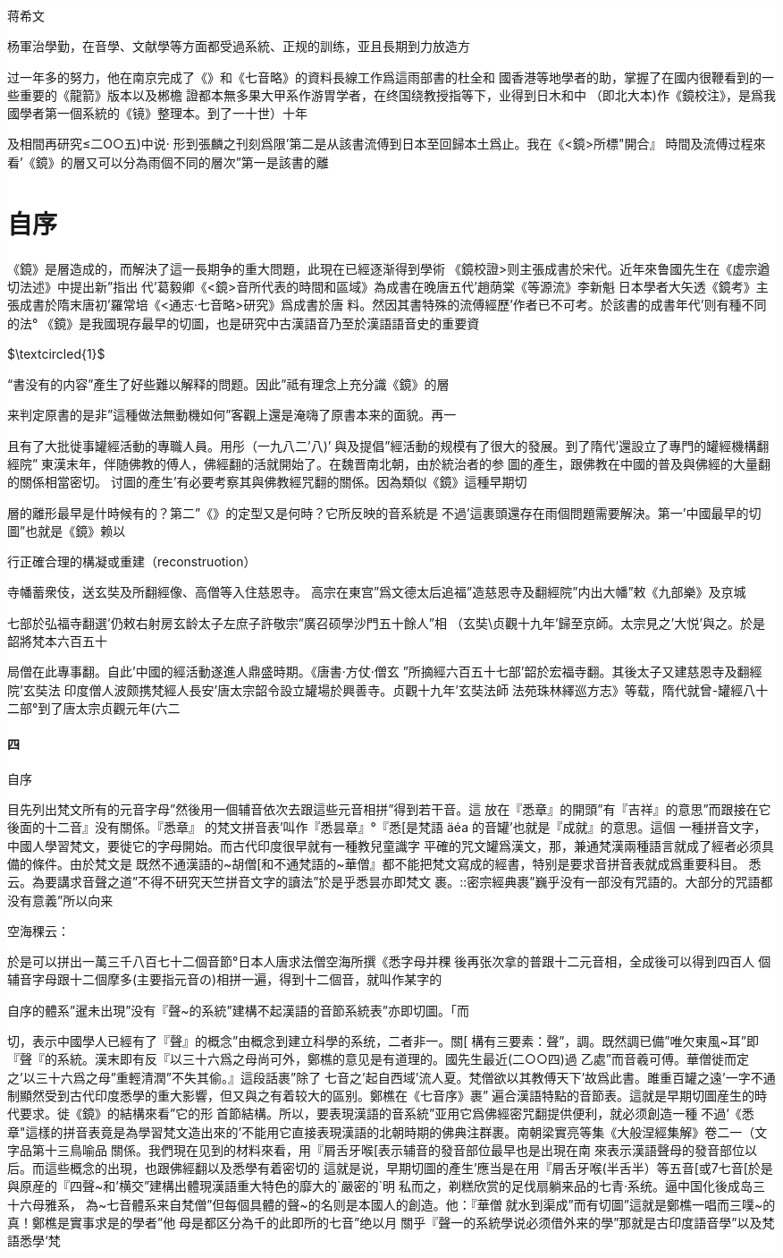 蒋希文  

杨軍治學勤，在音學、文献學等方面都受過系統、正规的訓练，亚且長期到力放造方  

过一年多的努力，他在南京完成了《》和《七音略》的資料長線工作爲這雨部書的杜全和 國香港等地學者的助，掌握了在國内很鞭看到的一些重要的《龍箭》版本以及郴檐 證都本無多果大甲系作游胃学者，在终国绕教授指等下，业得到日木和中 （即北大本)作《鏡校注》，是爲我國學者第一個系統的《镜》整理本。到了一十世）十年  

及相間再研究≤二O○五)中说· 形到張麟之刊刻爲限’第二是从該書流傅到日本至回歸本土爲止。我在《<鏡>所標"開合』 時間及流傅过程來看’《鏡》的層又可以分為雨個不同的層次”第一是該書的離  

# 自序  

《鏡》是層造成的，而解決了這一長期争的重大問題，此現在已經逐渐得到學術 《鏡校證>则主張成書於宋代。近年來鲁國先生在《虚宗遒切法述》中提出新”指出 代’葛毅卿《<鏡>音所代表的時間和區域》為成書在晚唐五代’趙荫棠《等源流》李新魁 日本學者大矢透《鏡考》主張成書於隋末唐初’羅常培《<通志·七音略>研究》爲成書於唐 料。然因其書特殊的流傅經歷’作者已不可考。於該書的成書年代’则有種不同的法° 《鏡》是我國現存最早的切圖，也是研究中古漢語音乃至於漢語語音史的重要資  

$\textcircled{1}$  

“書没有的内容”產生了好些難以解释的問题。因此”祗有理念上充分識《鏡》的層  

来判定原書的是非”這種做法無動機如何”客觀上還是淹嗨了原書本来的面貌。再一  

且有了大批徙事罐經活動的專職人員。用彤（一九八二’八)’ 與及提倡”經活動的规模有了很大的發展。到了隋代’還設立了專門的罐經機構翻經院” 東漢末年，伴随佛教的傅人，佛經翻的活就開始了。在魏晋南北朝，由於統治者的参 圖的產生，跟佛教在中國的普及與佛經的大量翻的關係相當密切。 讨圖的產生’有必要考察其與佛教經咒翻的關係。因為類似《鏡》這種早期切  

層的離形最早是什時候有的？第二”《》的定型又是何時？它所反映的音系統是 不過’這裹頭還存在雨個問題需要解決。第一’中國最早的切圖”也就是《鏡》赖以  

行正確合理的構凝或重建（reconstruotion）  

寺幡蓄衆伎，送玄奘及所翻經像、高僧等入住慈恩寺。 高宗在東宫”爲文德太后追福”造慈恩寺及翻經院”内出大幡”敕《九部樂》及京城  

七部於弘福寺翻選’仍敕右射房玄龄太子左庶子許敬宗”廣召硕學沙門五十餘人”相 （玄奘\贞觀十九年’歸至京師。太宗見之’大悦’與之。於是韶將梵本六百五十  

局僧在此專事翻。自此’中國的經活動遂進人鼎盛時期。《唐書·方仗·僧玄 ”所摘經六百五十七部’韶於宏福寺翻。其後太子又建慈恩寺及翻經院’玄奘法 印度僧人波颇携梵經人長安’唐太宗韶令設立罐場於興善寺。贞觀十九年’玄奘法師 法苑珠林繹巡方志》等载，隋代就曾-罐經八十二部°到了唐太宗贞觀元年(六二  

#### 四  

自序  

目先列出梵文所有的元音字母”然後用一個辅音依次去跟這些元音相拼”得到若干音。這 放在『悉章』的開頭”有『吉祥』的意思”而跟接在它後面的十二音』没有關係。『悉章』 的梵文拼音表’叫作『悉昙章』°『悉[是梵語 äéa 的音罐’也就是『成就』的意思。這個 一種拼音文字，中國人學習梵文，要徙它的字母開始。而古代印度很早就有一種教兒童識字 平確的咒文罐爲漢文，那，兼通梵漢兩種語言就成了經者必须具備的條件。由於梵文是 既然不通漢語的\~胡僧[和不通梵語的\~華僧』都不能把梵文寫成的經書，特别是要求音拼音表就成爲重要科目。 悉云。為要講求音聲之道”不得不研究天竺拼音文字的讀法”於是乎悉昙亦即梵文 裹。::密宗經典裹”巍乎没有一部没有咒語的。大部分的咒語都没有意義”所以向来  

空海稞云：  

於是可以拼出一萬三千八百七十二個音節°日本人唐求法僧空海所撰《悉字母并稞 後再张次拿的普跟十二元音相，全成後可以得到四百人 個辅音字母跟十二個摩多(主要指元音の)相拼一遍，得到十二個音，就叫作某字的  

自序的體系”暹未出現”没有『聲\~的系統”建構不起漢語的音節系統表”亦即切圖。「而  

切，表示中國學人已經有了『聲』的概念”由概念到建立科學的系统，二者非一。關[ 構有三要素：聲”，調。既然調已備”唯欠東風\~耳”即『聲『的系統。漢末即有反『以三十六爲之母尚可外，鄭樵的意见是有道理的。國先生最近(二○○四)過 乙處”而音羲可傅。華僧徙而定之’以三十六爲之母”重輕清潤”不失其偷。』這段話裹”除了 七音之’起自西域’流人夏。梵僧欲以其教傅天下’故爲此書。雎重百罐之遠’一字不通 制顯然受到古代印度悉學的重大影響，但又與之有着较大的區别。鄭樵在《七音序》裹” 遍合漢語特點的音節表。這就是早期切圖産生的時代要求。徙《鏡》的結構來看”它的形 首節結構。所以，要表現漢語的音系統”亚用它爲佛經密咒翻提供便利，就必须創造一種 不過’《悉章"這樣的拼音表竟是為學習梵文造出來的’不能用它直接表現漢語的北朝時期的佛典注群裹。南朝梁實亮等集《大般涅經集解》卷二一（文字品第十三鳥喻品 關係。我們現在见到的材料來看，用『屑舌牙喉[表示辅音的發音部位最早也是出現在南 來表示漢語聲母的發音部位以后。而這些概念的出現，也跟佛經翻以及悉學有着密切的 這就是说，早期切圖的產生’應当是在用『屑舌牙喉(半舌半）等五音[或7七音[於是與原産的『四聲\~和’横交”建構出體現漢語重大特色的靡大的\`嚴密的\`明 私而之，剃糕欣赏的足伐扇躺来品的七青·系统。逼中国化後成岛三十六母雅系， 為\~七音體系来自梵僧”但每個具體的聲\~的名则是本國人的創造。他：『華僧 就水到渠成”而有切圖”這就是鄭樵一唱而三噗\~的真！鄭樵是實事求是的學者”他 母是都区分為千的此即所的七音”绝以月 關乎『聲一的系統學说必须借外来的學”那就是古印度語音學”以及梵語悉學‘梵  
